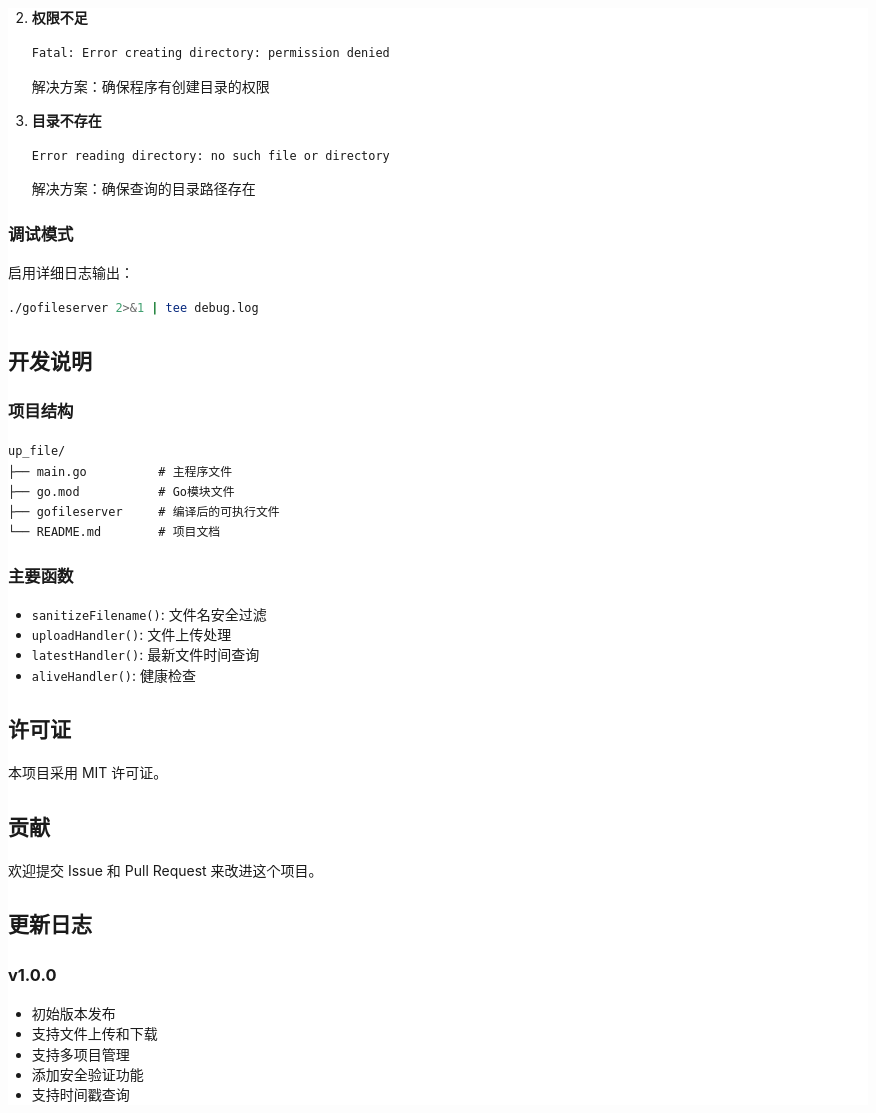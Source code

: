 2. **权限不足**
   ```
   Fatal: Error creating directory: permission denied
   ```
   解决方案：确保程序有创建目录的权限

3. **目录不存在**
   ```
   Error reading directory: no such file or directory
   ```
   解决方案：确保查询的目录路径存在

### 调试模式

启用详细日志输出：
```bash
./gofileserver 2>&1 | tee debug.log
```

## 开发说明

### 项目结构

```
up_file/
├── main.go          # 主程序文件
├── go.mod           # Go模块文件
├── gofileserver     # 编译后的可执行文件
└── README.md        # 项目文档
```

### 主要函数

- `sanitizeFilename()`: 文件名安全过滤
- `uploadHandler()`: 文件上传处理
- `latestHandler()`: 最新文件时间查询
- `aliveHandler()`: 健康检查

## 许可证

本项目采用 MIT 许可证。

## 贡献

欢迎提交 Issue 和 Pull Request 来改进这个项目。

## 更新日志

### v1.0.0
- 初始版本发布
- 支持文件上传和下载
- 支持多项目管理
- 添加安全验证功能
- 支持时间戳查询 